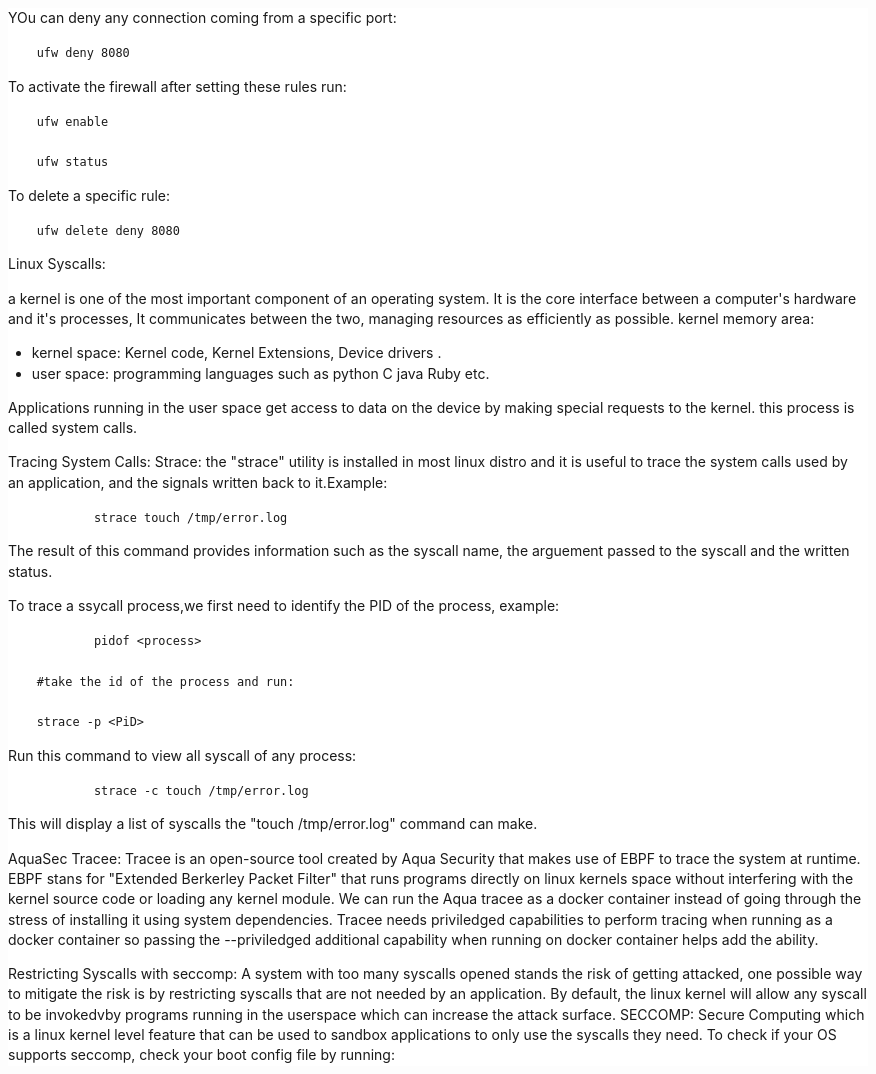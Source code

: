 YOu can deny any connection coming from a specific port:

        ufw deny 8080


To activate the firewall after setting these rules run:

        ufw enable

        ufw status

To delete a specific rule:

        ufw delete deny 8080


Linux Syscalls:

a kernel is one of the most important component of an operating system. It is the core interface between a computer's hardware and it's processes, It communicates between the two, managing resources as efficiently as possible.
kernel memory area:
- kernel space: Kernel code, Kernel Extensions, Device drivers .
- user space: programming languages such as python C java Ruby etc.

Applications running in the user space get access to data on the device by making special requests to the kernel. this process is called system calls.

Tracing System Calls:
Strace: the "strace" utility is installed in most linux distro and it is useful to trace the system calls used by an application, and the signals written back to it.Example: 

                strace touch /tmp/error.log

The result of this command provides information such as the syscall name, the arguement passed to the syscall and the written status.

To trace a ssycall process,we first need to identify the PID of the process, example:

                pidof <process>

        #take the id of the process and run:

        strace -p <PiD>

Run this command to view all syscall of any process:

                strace -c touch /tmp/error.log
This will display a list of syscalls the "touch /tmp/error.log" command can make.

AquaSec Tracee:
Tracee is an open-source tool created by Aqua Security that makes use of EBPF to trace the system at runtime.
EBPF stans for "Extended Berkerley Packet Filter" that runs programs directly on linux kernels space without interfering with the kernel source code or loading any kernel module.
We can run the Aqua tracee as a docker container instead of going through the stress of installing it using system dependencies.
Tracee needs priviledged capabilities to perform tracing when running as a docker container so passing the --priviledged additional capability when running on docker container helps add the ability.

Restricting Syscalls with seccomp:
A system with too many syscalls opened stands the risk of getting attacked, one possible way to mitigate the risk is by restricting syscalls that are not needed by an application.
By default, the linux kernel will allow any syscall to be invokedvby programs running in the userspace which can increase the attack surface.
SECCOMP: Secure Computing which is a linux kernel level feature that can be used to sandbox applications to only use the syscalls they need.
To check if your OS supports seccomp, check your boot config file by running:
